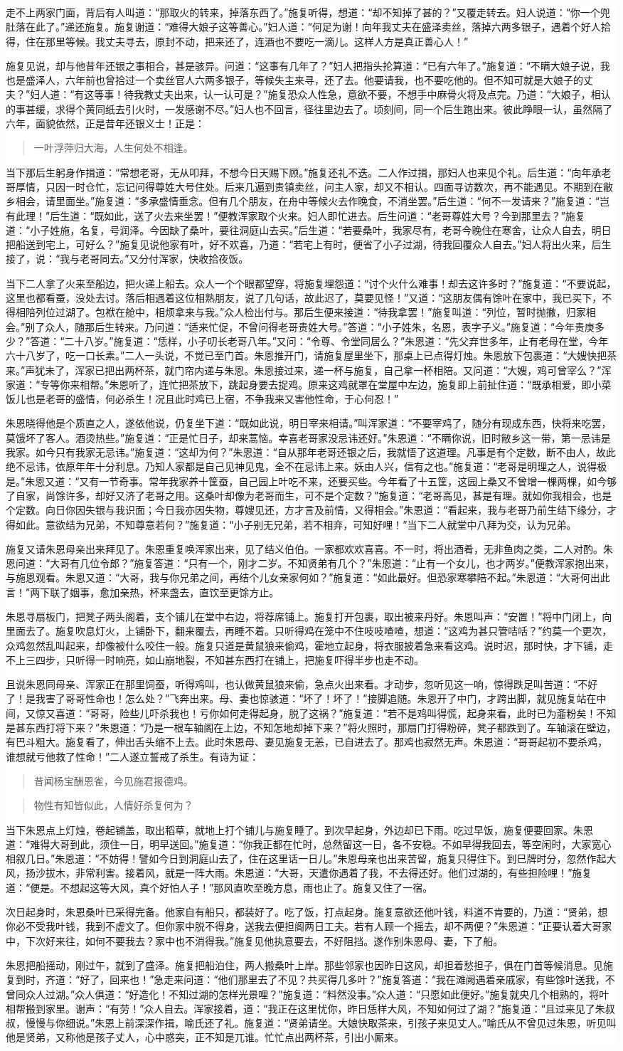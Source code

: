 走不上两家门面，背后有人叫道：“那取火的转来，掉落东西了。”施复听得，想道：“却不知掉了甚的？”又覆走转去。妇人说道：“你一个兜肚落在此了。”递还施复。施复谢道：“难得大娘子这等善心。”妇人道：“何足为谢！向年我丈夫在盛泽卖丝，落掉六两多银子，遇着个好人拾得，住在那里等候。我丈夫寻去，原封不动，把来还了，连酒也不要吃一滴儿。这样人方是真正善心人！”

施复见说，却与他昔年还银之事相合，甚是骇异。问道：“这事有几年了？”妇人把指头抡算道：“已有六年了。”施复道：“不瞒大娘子说，我也是盛泽人，六年前也曾拾过一个卖丝官人六两多银子，等候失主来寻，还了去。他要请我，也不要吃他的。但不知可就是大娘子的丈夫？”妇人道：“有这等事！待我教丈夫出来，认一认可是？”施复恐众人性急，意欲不要，不想手中麻骨火将及点完。乃道：“大娘子，相认的事甚缓，求得个黄同纸去引火时，一发感谢不尽。”妇人也不回言，径往里边去了。顷刻间，同一个后生跑出来。彼此睁眼一认，虽然隔了六年，面貌依然，正是昔年还银义士！正是：

> 一叶浮萍归大海，人生何处不相逢。

当下那后生躬身作揖道：“常想老哥，无从叩拜，不想今日天赐下顾。”施复还礼不迭。二人作过揖，那妇人也来见个礼。后生道：“向年承老哥厚情，只因一时仓忙，忘记问得尊姓大号住处。后来几遍到贵镇卖丝，问主人家，却又不相认。四面寻访数次，再不能遇见。不期到在敝乡相会，请里面坐。”施复道：“多承盛情垂念。但有几个朋友，在舟中等候火去作晚食，不消坐罢。”后生道：“何不一发请来？”施复道：“岂有此理！”后生道：“既如此，送了火去来坐罢！”便教浑家取个火来。妇人即忙进去。后生问道：“老哥尊姓大号？今到那里去？”施复道：“小子姓施，名复，号润泽。今因缺了桑叶，要往洞庭山去买。”后生道：“若要桑叶，我家尽有，老哥今晚住在寒舍，让众人自去，明日把船送到宅上，可好么？”施复见说他家有叶，好不欢喜，乃道：“若宅上有时，便省了小子过湖，待我回覆众人自去。”妇人将出火来，后生接了，说：“我与老哥同去。”又分付浑家，快收拾夜饭。

当下二人拿了火来至船边，把火递上船去。众人一个个眼都望穿，将施复埋怨道：“讨个火什么难事！却去这许多时？”施复道：“不要说起，这里也都看蚕，没处去讨。落后相遇着这位相熟朋友，说了几句话，故此迟了，莫要见怪！”又道：“这朋友偶有馀叶在家中，我已买下，不得相陪列位过湖了。包袱在舱中，相烦拿来与我。”众人检出付与。那后生便来接道：“待我拿罢！”施复叫道：“列位，暂时抛撇，归家相会。”别了众人，随那后生转来。乃问道：“适来忙促，不曾问得老哥贵姓大号。”答道：“小子姓朱，名恩，表字子义。”施复道：“今年贵庚多少？”答道：“二十八岁。”施复道：“恁样，小子叨长老哥八年。”又问：“令尊、令堂同居么？”朱恩道：“先父弃世多年，止有老母在堂，今年六十八岁了，吃一口长素。”二人一头说，不觉已至门首。朱恩推开门，请施复屋里坐下，那桌上已点得灯烛。朱恩放下包裹道：“大嫂快把茶来。”声犹未了，浑家已把出两杯茶，就门帘内递与朱恩。朱恩接过来，递一杯与施复，自己拿一杯相陪。又问道：“大嫂，鸡可曾宰么？”浑家道：“专等你来相帮。”朱恩听了，连忙把茶放下，跳起身要去捉鸡。原来这鸡就罩在堂屋中左边，施复即上前扯住道：“既承相爱，即小菜饭儿也是老哥的盛情，何必杀生！况且此时鸡已上宿，不争我来又害他性命，于心何忍！”

朱恩晓得他是个质直之人，遂依他说，仍复坐下道：“既如此说，明日宰来相请。”叫浑家道：“不要宰鸡了，随分有现成东西，快将来吃罢，莫饿坏了客人。酒烫热些。”施复道：“正是忙日子，却来蒿恼。幸喜老哥家没忌讳还好。”朱恩道：“不瞒你说，旧时敝乡这一带，第一忌讳是我家。如今只有我家无忌讳。”施复道：“这却为何？”朱恩道：“自从那年老哥还银之后，我就悟了这道理。凡事是有个定数，断不由人，故此绝不忌讳，依原年年十分利息。乃知人家都是自己见神见鬼，全不在忌讳上来。妖由人兴，信有之也。”施复道：“老哥是明理之人，说得极是。”朱恩又道：“又有一节奇事。常年我家养十筐蚕，自己园上叶吃不来，还要买些。今年看了十五筐，这园上桑又不曾增一棵两棵，如今够了自家，尚馀许多，却好又济了老哥之用。这桑叶却像为老哥而生，可不是个定数？”施复道：“老哥高见，甚是有理。就如你我相会，也是个定数。向日你因失银与我识面；今日我亦因失物，尊嫂见还，方才言及前情，又得相会。”朱恩道：“看起来，我与老哥乃前生结下缘分，才得如此。意欲结为兄弟，不知尊意若何？”施复道：“小子别无兄弟，若不相弃，可知好哩！”当下二人就堂中八拜为交，认为兄弟。

施复又请朱恩母亲出来拜见了。朱恩重复唤浑家出来，见了结义伯伯。一家都欢欢喜喜。不一时，将出酒肴，无非鱼肉之类，二人对酌。朱恩问道：“大哥有几位令郎？”施复答道：“只有一个，刚才二岁。不知贤弟有几个？”朱恩道：“止有一个女儿，也才两岁。”便教浑家抱出来，与施恩观看。朱恩又道：“大哥，我与你兄弟之间，再结个儿女亲家何如？”施复道：“如此最好。但恐家寒攀陪不起。”朱恩道：“大哥何出此言！”两下联了姻事，愈加亲热，杯来盏去，直饮至更馀方止。

朱恩寻扇板门，把凳子两头阁着，支个铺儿在堂中右边，将荐席铺上。施复打开包裹，取出被来丹好。朱恩叫声：“安置！”将中门闭上，向里面去了。施复吹息灯火，上铺卧下，翻来覆去，再睡不着。只听得鸡在笼中不住吱吱喳喳，想道：“这鸡为甚只管咭咶？”约莫一个更次，众鸡忽然乱叫起来，却像被什么咬住一般。施复只道是黄鼠狼来偷鸡，霍地立起身，将衣服披着急来看这鸡。说时迟，那时快，才下铺，走不上三四步，只听得一时响亮，如山崩地裂，不知甚东西打在铺上，把施复吓得半步也走不动。

且说朱恩同母亲、浑家正在那里饲蚕，听得鸡叫，也认做黄鼠狼来偷，急点火出来看。才动步，忽听见这一响，惊得跌足叫苦道：“不好了！是我害了哥哥性命也！怎么处？”飞奔出来。母、妻也惊骇道：“坏了！坏了！”接脚追随。朱恩开了中门，才跨出脚，就见施复站在中间，又惊又喜道：“哥哥，险些儿吓杀我也！亏你如何走得起身，脱了这祸？”施复道：“若不是鸡叫得慌，起身来看，此时已为齑粉矣！不知是甚东西打将下来？”朱恩道：“乃是一根车轴阁在上边，不知怎地却掉下来？”将火照时，那扇门打得粉碎，凳子都跌到了。车轴滚在壁边，有巴斗粗大。施复看了，伸出舌头缩不上去。此时朱恩母、妻见施复无恙，已自进去了。那鸡也寂然无声。朱恩道：“哥哥起初不要杀鸡，谁想就亏他救了性命！”二人遂立誓戒了杀生。有诗为证：

> 昔闻杨宝酬恩雀，今见施君报德鸡。

> 物性有知皆似此，人情好杀复何为？

当下朱恩点上灯烛，卷起铺盖，取出稻草，就地上打个铺儿与施复睡了。到次早起身，外边却已下雨。吃过早饭，施复便要回家。朱恩道：“难得大哥到此，须住一日，明早送回。”施复道：“你我正都在忙时，总然留这一日，各不安稳。不如早得我回去，等空闲时，大家宽心相叙几日。”朱恩道：“不妨得！譬如今日到洞庭山去了，住在这里话一日儿。”朱恩母亲也出来苦留，施复只得住下。到巳牌时分，忽然作起大风，扬沙拔木，非常利害。接着风，就是一阵大雨。朱恩道：“大哥，天遣你遇着了我，不去得还好。他们过湖的，有些担险哩！”施复道：“便是。不想起这等大风，真个好怕人子！”那风直吹至晚方息，雨也止了。施复又住了一宿。

次日起身时，朱恩桑叶已采得完备。他家自有船只，都装好了。吃了饭，打点起身。施复意欲还他叶钱，料道不肯要的，乃道：“贤弟，想你必不受我叶钱，我到不虚文了。但你家中脱不得身，送我去便担阁两日工夫。若有人顾一个摇去，却不两便？”朱恩道：“正要认着大哥家中，下次好来往，如何不要我去？家中也不消得我。”施复见他执意要去，不好阻挡。遂作别朱恩母、妻，下了船。

朱恩把船摇动，刚过午，就到了盛泽。施复把船泊住，两人搬桑叶上岸。那些邻家也因昨日这风，却担着愁担子，俱在门首等候消息。见施复到时，齐道：“好了，回来也！”急走来问道：“他们那里去了不见？共买得几多叶？”施复答道：“我在滩阙遇着亲戚家，有些馀叶送我，不曾同众人过湖。”众人俱道：“好造化！不知过湖的怎样光景哩？”施复道：“料然没事。”众人道：“只愿如此便好。”施复就央几个相熟的，将叶相帮搬到家里。谢声：“有劳！”众人自去。浑家接着，道：“我正在这里忧你，昨日恁样大风，不知如何过了湖？”施复道：“且过来见了朱叔叔，慢慢与你细说。”朱恩上前深深作揖，喻氏还了礼。施复道：“贤弟请坐。大娘快取茶来，引孩子来见丈人。”喻氏从不曾见过朱恩，听见叫他是贤弟，又称他是孩子丈人，心中惑突，正不知是兀谁。忙忙点出两杯茶，引出小厮来。

